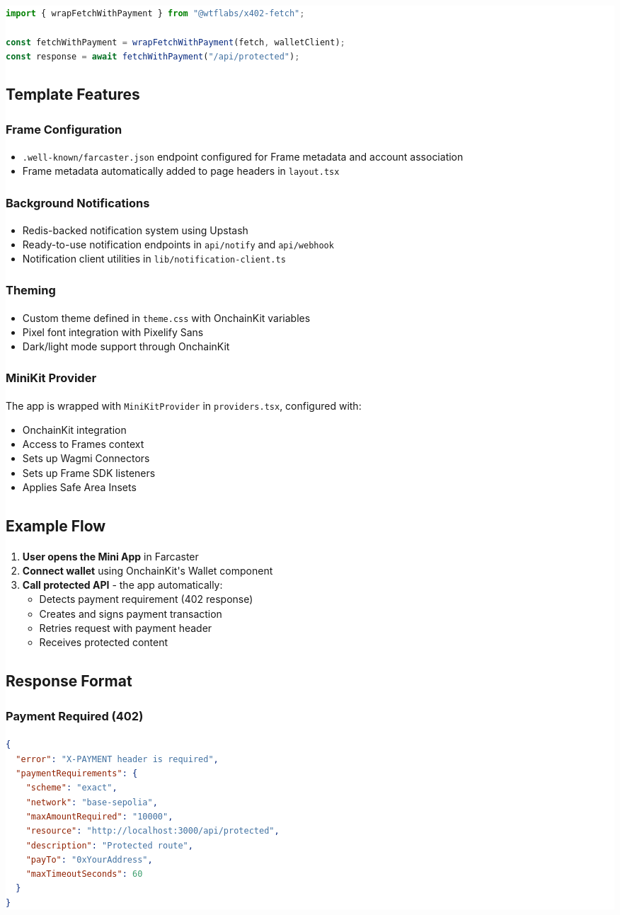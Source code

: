 ```typescript
import { wrapFetchWithPayment } from "@wtflabs/x402-fetch";

const fetchWithPayment = wrapFetchWithPayment(fetch, walletClient);
const response = await fetchWithPayment("/api/protected");
```

## Template Features

### Frame Configuration

- `.well-known/farcaster.json` endpoint configured for Frame metadata and account association
- Frame metadata automatically added to page headers in `layout.tsx`

### Background Notifications

- Redis-backed notification system using Upstash
- Ready-to-use notification endpoints in `api/notify` and `api/webhook`
- Notification client utilities in `lib/notification-client.ts`

### Theming

- Custom theme defined in `theme.css` with OnchainKit variables
- Pixel font integration with Pixelify Sans
- Dark/light mode support through OnchainKit

### MiniKit Provider

The app is wrapped with `MiniKitProvider` in `providers.tsx`, configured with:

- OnchainKit integration
- Access to Frames context
- Sets up Wagmi Connectors
- Sets up Frame SDK listeners
- Applies Safe Area Insets

## Example Flow

1. **User opens the Mini App** in Farcaster
2. **Connect wallet** using OnchainKit's Wallet component
3. **Call protected API** - the app automatically:
   - Detects payment requirement (402 response)
   - Creates and signs payment transaction
   - Retries request with payment header
   - Receives protected content

## Response Format

### Payment Required (402)

```json
{
  "error": "X-PAYMENT header is required",
  "paymentRequirements": {
    "scheme": "exact",
    "network": "base-sepolia",
    "maxAmountRequired": "10000",
    "resource": "http://localhost:3000/api/protected",
    "description": "Protected route",
    "payTo": "0xYourAddress",
    "maxTimeoutSeconds": 60
  }
}
```
